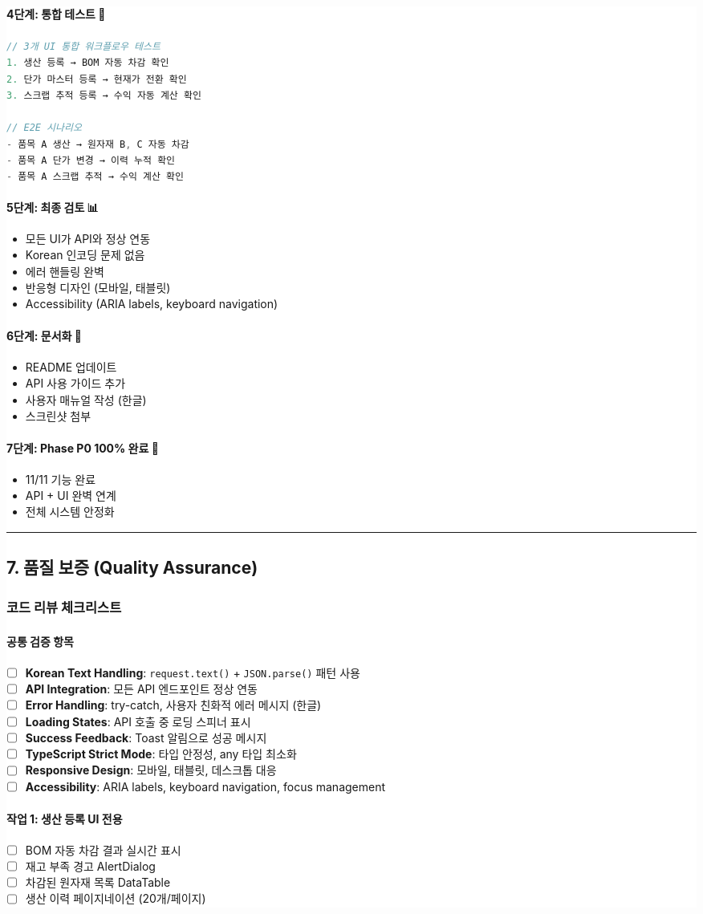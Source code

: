 #### 4단계: 통합 테스트 🔗
```typescript
// 3개 UI 통합 워크플로우 테스트
1. 생산 등록 → BOM 자동 차감 확인
2. 단가 마스터 등록 → 현재가 전환 확인
3. 스크랩 추적 등록 → 수익 자동 계산 확인

// E2E 시나리오
- 품목 A 생산 → 원자재 B, C 자동 차감
- 품목 A 단가 변경 → 이력 누적 확인
- 품목 A 스크랩 추적 → 수익 계산 확인
```

#### 5단계: 최종 검토 📊
- 모든 UI가 API와 정상 연동
- Korean 인코딩 문제 없음
- 에러 핸들링 완벽
- 반응형 디자인 (모바일, 태블릿)
- Accessibility (ARIA labels, keyboard navigation)

#### 6단계: 문서화 📝
- README 업데이트
- API 사용 가이드 추가
- 사용자 매뉴얼 작성 (한글)
- 스크린샷 첨부

#### 7단계: Phase P0 100% 완료 🎉
- 11/11 기능 완료
- API + UI 완벽 연계
- 전체 시스템 안정화

---

## 7. 품질 보증 (Quality Assurance)

### 코드 리뷰 체크리스트

#### 공통 검증 항목
- [ ] **Korean Text Handling**: `request.text()` + `JSON.parse()` 패턴 사용
- [ ] **API Integration**: 모든 API 엔드포인트 정상 연동
- [ ] **Error Handling**: try-catch, 사용자 친화적 에러 메시지 (한글)
- [ ] **Loading States**: API 호출 중 로딩 스피너 표시
- [ ] **Success Feedback**: Toast 알림으로 성공 메시지
- [ ] **TypeScript Strict Mode**: 타입 안정성, any 타입 최소화
- [ ] **Responsive Design**: 모바일, 태블릿, 데스크톱 대응
- [ ] **Accessibility**: ARIA labels, keyboard navigation, focus management

#### 작업 1: 생산 등록 UI 전용
- [ ] BOM 자동 차감 결과 실시간 표시
- [ ] 재고 부족 경고 AlertDialog
- [ ] 차감된 원자재 목록 DataTable
- [ ] 생산 이력 페이지네이션 (20개/페이지)
